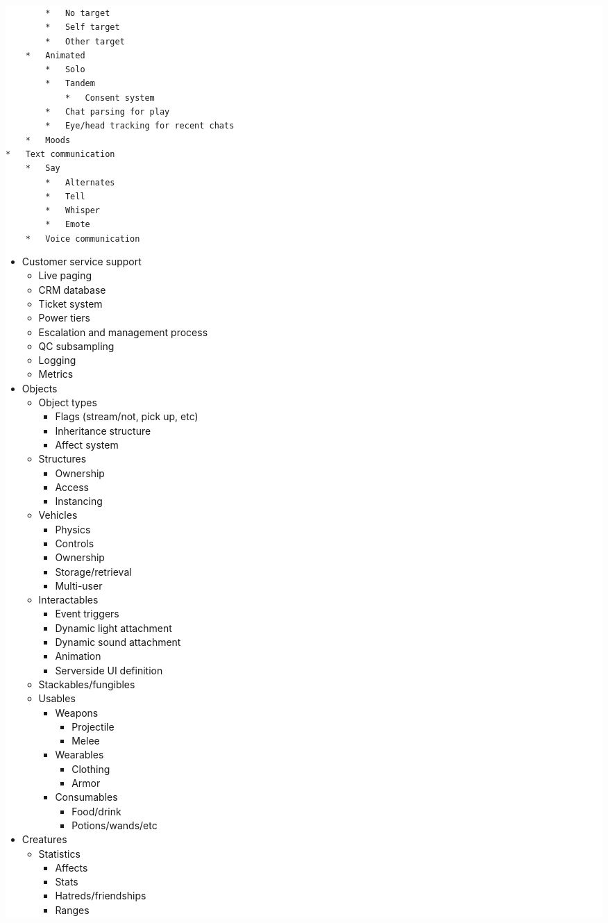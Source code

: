             *   No target
            *   Self target
            *   Other target
        *   Animated
            *   Solo
            *   Tandem
                *   Consent system
            *   Chat parsing for play
            *   Eye/head tracking for recent chats
        *   Moods
    *   Text communication
        *   Say
            *   Alternates
            *   Tell
            *   Whisper
            *   Emote
        *   Voice communication
*   Customer service support
    *   Live paging
    *   CRM database
    *   Ticket system
    *   Power tiers
    *   Escalation and management process
    *   QC subsampling
    *   Logging
    *   Metrics
*   Objects
    *   Object types
        *   Flags (stream/not, pick up, etc)
        *   Inheritance structure
        *   Affect system
    *   Structures
        *   Ownership
        *   Access
        *   Instancing
    *   Vehicles
        *   Physics
        *   Controls
        *   Ownership
        *   Storage/retrieval
        *   Multi-user
    *   Interactables
        *   Event triggers
        *   Dynamic light attachment
        *   Dynamic sound attachment
        *   Animation
        *   Serverside UI definition
    *   Stackables/fungibles
    *   Usables
        *   Weapons
            *   Projectile
            *   Melee
        *   Wearables
            *   Clothing
            *   Armor
        *   Consumables
            *   Food/drink
            *   Potions/wands/etc
*   Creatures
    *   Statistics
        *   Affects
        *   Stats
        *   Hatreds/friendships
        *   Ranges
